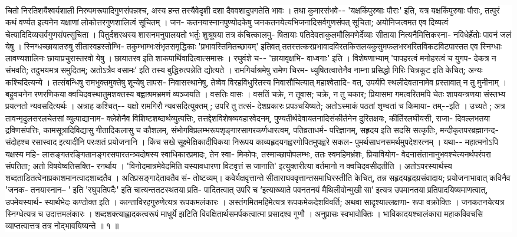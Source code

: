 चितो निरतिशयैश्वर्यशाली निरुपमरूपादिगुणसंपन्नश्च, अस्य हन्त
तस्यैवेदृशी दशा दैववशादुपगतेति भावः । तथा कुमारसंभवे--
'यक्षकिंपुरुषाः पौराः'  इति,  यत्र यक्षकिंपुरुषाः पौराः, तत्पुरं
कथं वर्ण्यत इत्यनेन यक्षाणां लोकोत्तरगुणशालित्वं सूचितम् । जन-
कतनयास्नानपुण्योदकेषु जनकतनयेत्यभिजनादिसर्वगुणसंपत् सूचिता;
अयोनिजत्वमत एव दिव्यत्वं चेत्यादिदिव्यसर्वगुणसंपत्सूचिता ।
पितुर्दशरथस्य शासनमनुपालयतो भर्तुः शुश्रूषया तत्र कंचित्कालमु-
षितायाः पतिदेवताकुलमौलिमणेर्देव्याः सीताया नित्यनैमित्तिकस्ना-
नविधेर्हेतोः पावनं जलं येषु । स्निग्धच्छायातरुषु सीतास्वहस्तोम्भि-
तकुम्भाम्भःसंभृतसमृद्धिकाः 'प्रभावस्तिमितच्छायम्' इतिवत्
ततस्तत्करप्रभावादविरतकिसलयकुसुमफलभरभरितविकटविटपास्तत
एव स्निग्धाः लावण्यशालिनः छायाप्रचुरास्तरवो येषु । छायातरव
इति शाकपार्थिवादित्वात्समासः । रघुवंशे च-- 'छायावृक्षभि-
वाध्वगाः' इति । विशेषणाभ्याम् 'पापहरत्वं मनोहरत्वं च युगप-
देकत्र न संभवति;  तदुभयमत्र समुदितम्; अतोऽत्रैव वसामः’
इति तस्य बुद्धिरुत्पन्नेति द्योत्यते । रामगिर्याश्रमेषु रामेण चिरम-
ध्युषितत्वात्तेनैव नाम्ना प्रसिद्धो गिरिः चित्रकूट इति केचित्;
अन्यः कश्चिदित्यन्ये । तत्संबन्धिषु रामभुक्तमुक्तेषु शून्येषु तापस-
निवासस्थानेषु, तेष्वेव विरहविधुरितस्य निवासौचित्यात् महाश्वेतादि-
वत्, उपर्यपि स्थलीदेवतानामेव प्रस्तावात् न तु मुनीनाम् । बहुवचनेन
रणरणिकया क्वचिदवस्थातुमशक्तस्य बह्वाश्रमभ्रमणं व्यञ्जयति । वसतिः
वासः । वसतिं चक्रे, न तूवास; चक्रे, न तु चकार; प्रियासमा
गमत्वरितमपि चेतः शापयन्त्रणया संस्तभ्य प्रयत्नतो न्यवसदित्यर्थः ।
अत्राह कश्चित्-- यक्षो रामगिरौ न्यवसदित्युक्तम् ; उपरि तु तत्सं-
देशप्रकारः प्रपञ्चयिष्यते; अतोऽस्माकं पठतां शृण्वतां च किमाया-
तम्--इति । उच्यते ; अत्र तावन्मृदुलसरलचेतसां व्युत्पाद्यानाम-
क्लेशेनैव विशिष्टशब्दार्थव्युत्पत्तिः, तत्तद्देशविशेषव्यवहारवेदनम्,
पुण्यतीर्थदेवायतनादिसंकीर्तनेन दुरितक्षयः, कीर्तिरलघीयसी, राजा-
दिवल्लभतया द्रविणसंपत्तिः, कामसूत्रादिविद्यासु गीतादिकलासु च
कौशलम्, संभोगविप्रलम्भरूपशृङ्गारसागरकर्णधारत्वम्, पतिव्रताधर्म-
परिज्ञानम्, सहृदय इति सदसि सत्कृतिः, मन्दीकृतपरब्रह्मानन्द-
संदोहश्च रसास्वाद इत्यादीनि परःशतं प्रयोजनानि । किंच सखे
सूक्ष्मेक्षिकादीपिकया निरूपय काव्यहृदयगह्वरगोपितमुपह्वरे सकल-
पुमर्थसाधनसमर्थमुपदेशरत्नम् । यथा-- महात्मनोऽपि यक्षस्य महि-
लासङ्गतरङ्गितानङ्गरसपारतन्त्र्यदोषस्य स्वाधिकारप्रमादः, तेन स्वा-
मिकोपः, तस्माच्छापोपलम्भः, ततः स्वमहिमभ्रंशः, प्रियावियोग-
वेदनासंतानानुभवश्चेत्यनर्थपरंपरा संपतिता; अतो विषयेष्वतिसक्ति-
रनर्थाय । 'विनोदमात्रमेवेदमिति यस्यावधारणा विटवृत्तं स जानाति'
इत्युक्तरीत्या वर्तमानो न क्वचिदवसीदतीति । अतोऽपरस्यार्थस्य
शब्दताडितत्वेनाप्रकाशमानत्वादशाब्दतैव । अतिप्रसङ्गादेतावतैव सं-
तोष्टव्यम्। कवेर्यक्षवृत्तान्ते सीताराघववृत्तान्तसमाधिरस्तीति केचित्,
तन्न सहृदयहृदय़संवादाय; प्रयोजनाभावात् कविनैव 'जनक-
तनयास्नान– ' इति 'रघुपतिपदैः' इति चात्यन्ततटस्थतया प्रति-
पादितत्वात् उपरि च ‘इत्याख्याते पवनतनयं मैथिलीवोन्मुखी
सा’ इत्यत्र उपमानतया प्रतिपादयिष्यमाणत्वात्, उपमेयस्यार्थ-
स्यार्थभेदः कण्ठोक्त इति । कान्ताविरहगुरुणेत्यत्र रूपकमलंकारः ।
अस्तंगमितमहिमेत्यत्र रूपकमेकदेशविवर्ति; अथवा सादृश्याल्लक्षणा-
रूपा वक्रोक्तिः । जनकतनयेत्यत्र स्निग्धेत्यत्र च उदात्तमलंकारः ।
शब्दशक्त्याह्लादकत्वरूपं माधुर्ये झटिति विवक्षितार्थसमर्पकत्वात्मा
प्रसादश्व गुणौ । अनुप्रासः स्वभावोक्तिः । भाविकादयश्चालंकारा
महाकविवचसि व्याप्तत्वात्तत्र तत्र नोद्भावयिष्यन्ते ॥ १ ॥
